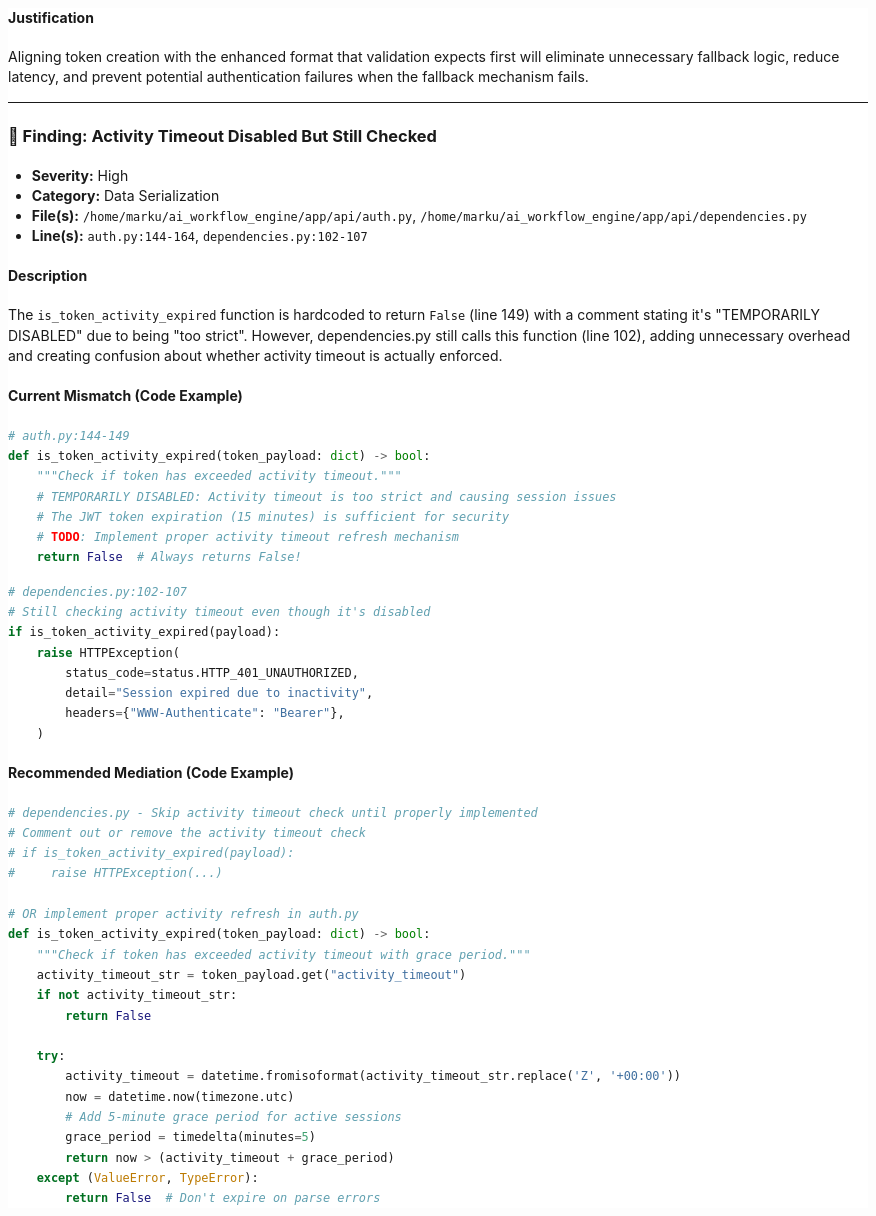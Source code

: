 #### Justification
Aligning token creation with the enhanced format that validation expects first will eliminate unnecessary fallback logic, reduce latency, and prevent potential authentication failures when the fallback mechanism fails.

---

### 🚨 Finding: Activity Timeout Disabled But Still Checked
- **Severity:** High
- **Category:** Data Serialization
- **File(s):** `/home/marku/ai_workflow_engine/app/api/auth.py`, `/home/marku/ai_workflow_engine/app/api/dependencies.py`
- **Line(s):** `auth.py:144-164`, `dependencies.py:102-107`

#### Description
The `is_token_activity_expired` function is hardcoded to return `False` (line 149) with a comment stating it's "TEMPORARILY DISABLED" due to being "too strict". However, dependencies.py still calls this function (line 102), adding unnecessary overhead and creating confusion about whether activity timeout is actually enforced.

#### Current Mismatch (Code Example)
```python
# auth.py:144-149
def is_token_activity_expired(token_payload: dict) -> bool:
    """Check if token has exceeded activity timeout."""
    # TEMPORARILY DISABLED: Activity timeout is too strict and causing session issues
    # The JWT token expiration (15 minutes) is sufficient for security
    # TODO: Implement proper activity timeout refresh mechanism
    return False  # Always returns False!
```

```python
# dependencies.py:102-107
# Still checking activity timeout even though it's disabled
if is_token_activity_expired(payload):
    raise HTTPException(
        status_code=status.HTTP_401_UNAUTHORIZED,
        detail="Session expired due to inactivity",
        headers={"WWW-Authenticate": "Bearer"},
    )
```

#### Recommended Mediation (Code Example)
```python
# dependencies.py - Skip activity timeout check until properly implemented
# Comment out or remove the activity timeout check
# if is_token_activity_expired(payload):
#     raise HTTPException(...)

# OR implement proper activity refresh in auth.py
def is_token_activity_expired(token_payload: dict) -> bool:
    """Check if token has exceeded activity timeout with grace period."""
    activity_timeout_str = token_payload.get("activity_timeout")
    if not activity_timeout_str:
        return False
    
    try:
        activity_timeout = datetime.fromisoformat(activity_timeout_str.replace('Z', '+00:00'))
        now = datetime.now(timezone.utc)
        # Add 5-minute grace period for active sessions
        grace_period = timedelta(minutes=5)
        return now > (activity_timeout + grace_period)
    except (ValueError, TypeError):
        return False  # Don't expire on parse errors
```